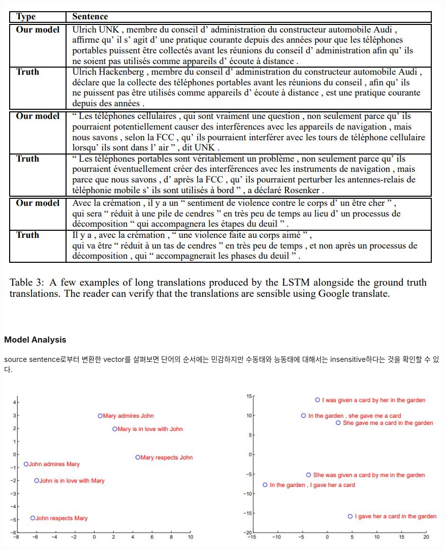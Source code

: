 ![](https://github.com/SUNGBEOMCHOI/SungBeomChoi.github.io/blob/master/assets/img/posts/2021-03-30-Sequence_to_Sequence_Review/fig8.JPG?raw=true)

<br>

### Model Analysis

source sentence로부터 변환한 vector를 살펴보면 단어의 순서에는 민감하지만 수동태와 능동태에 대해서는 insensitive하다는 것을 확인할 수 있다.

![](https://github.com/SUNGBEOMCHOI/SungBeomChoi.github.io/blob/master/assets/img/posts/2021-03-30-Sequence_to_Sequence_Review/fig9.JPG?raw=true)
